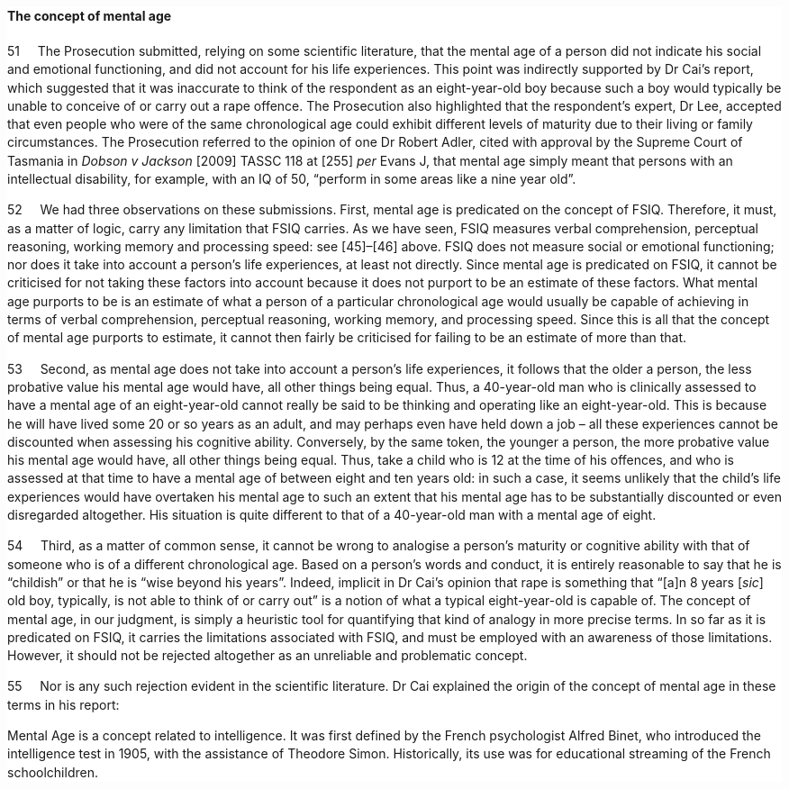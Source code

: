 #### The concept of mental age

51     The Prosecution submitted, relying on some scientific literature, that the mental age of a person did not indicate his social and emotional functioning, and did not account for his life experiences. This point was indirectly supported by Dr Cai’s report, which suggested that it was inaccurate to think of the respondent as an eight-year-old boy because such a boy would typically be unable to conceive of or carry out a rape offence. The Prosecution also highlighted that the respondent’s expert, Dr Lee, accepted that even people who were of the same chronological age could exhibit different levels of maturity due to their living or family circumstances. The Prosecution referred to the opinion of one Dr Robert Adler, cited with approval by the Supreme Court of Tasmania in _Dobson v Jackson_ \[2009\] TASSC 118 at \[255\] _per_ Evans J, that mental age simply meant that persons with an intellectual disability, for example, with an IQ of 50, “perform in some areas like a nine year old”.

52     We had three observations on these submissions. First, mental age is predicated on the concept of FSIQ. Therefore, it must, as a matter of logic, carry any limitation that FSIQ carries. As we have seen, FSIQ measures verbal comprehension, perceptual reasoning, working memory and processing speed: see \[45\]–\[46\] above. FSIQ does not measure social or emotional functioning; nor does it take into account a person’s life experiences, at least not directly. Since mental age is predicated on FSIQ, it cannot be criticised for not taking these factors into account because it does not purport to be an estimate of these factors. What mental age purports to be is an estimate of what a person of a particular chronological age would usually be capable of achieving in terms of verbal comprehension, perceptual reasoning, working memory, and processing speed. Since this is all that the concept of mental age purports to estimate, it cannot then fairly be criticised for failing to be an estimate of more than that.

53     Second, as mental age does not take into account a person’s life experiences, it follows that the older a person, the less probative value his mental age would have, all other things being equal. Thus, a 40-year-old man who is clinically assessed to have a mental age of an eight-year-old cannot really be said to be thinking and operating like an eight-year-old. This is because he will have lived some 20 or so years as an adult, and may perhaps even have held down a job – all these experiences cannot be discounted when assessing his cognitive ability. Conversely, by the same token, the younger a person, the more probative value his mental age would have, all other things being equal. Thus, take a child who is 12 at the time of his offences, and who is assessed at that time to have a mental age of between eight and ten years old: in such a case, it seems unlikely that the child’s life experiences would have overtaken his mental age to such an extent that his mental age has to be substantially discounted or even disregarded altogether. His situation is quite different to that of a 40-year-old man with a mental age of eight.

54     Third, as a matter of common sense, it cannot be wrong to analogise a person’s maturity or cognitive ability with that of someone who is of a different chronological age. Based on a person’s words and conduct, it is entirely reasonable to say that he is “childish” or that he is “wise beyond his years”. Indeed, implicit in Dr Cai’s opinion that rape is something that “\[a\]n 8 years \[_sic_\] old boy, typically, is not able to think of or carry out” is a notion of what a typical eight-year-old is capable of. The concept of mental age, in our judgment, is simply a heuristic tool for quantifying that kind of analogy in more precise terms. In so far as it is predicated on FSIQ, it carries the limitations associated with FSIQ, and must be employed with an awareness of those limitations. However, it should not be rejected altogether as an unreliable and problematic concept.

55     Nor is any such rejection evident in the scientific literature. Dr Cai explained the origin of the concept of mental age in these terms in his report:

Mental Age is a concept related to intelligence. It was first defined by the French psychologist Alfred Binet, who introduced the intelligence test in 1905, with the assistance of Theodore Simon. Historically, its use was for educational streaming of the French schoolchildren.
